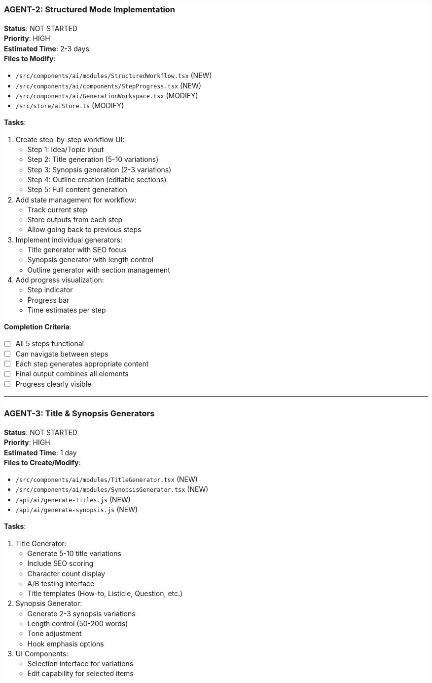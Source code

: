 ### AGENT-2: Structured Mode Implementation
**Status**: NOT STARTED  
**Priority**: HIGH  
**Estimated Time**: 2-3 days  
**Files to Modify**:
- `/src/components/ai/modules/StructuredWorkflow.tsx` (NEW)
- `/src/components/ai/components/StepProgress.tsx` (NEW)
- `/src/components/ai/GenerationWorkspace.tsx` (MODIFY)
- `/src/store/aiStore.ts` (MODIFY)

**Tasks**:
1. Create step-by-step workflow UI:
   - Step 1: Idea/Topic input
   - Step 2: Title generation (5-10 variations)
   - Step 3: Synopsis generation (2-3 variations)
   - Step 4: Outline creation (editable sections)
   - Step 5: Full content generation
2. Add state management for workflow:
   - Track current step
   - Store outputs from each step
   - Allow going back to previous steps
3. Implement individual generators:
   - Title generator with SEO focus
   - Synopsis generator with length control
   - Outline generator with section management
4. Add progress visualization:
   - Step indicator
   - Progress bar
   - Time estimates per step

**Completion Criteria**:
- [ ] All 5 steps functional
- [ ] Can navigate between steps
- [ ] Each step generates appropriate content
- [ ] Final output combines all elements
- [ ] Progress clearly visible

---

### AGENT-3: Title & Synopsis Generators
**Status**: NOT STARTED  
**Priority**: HIGH  
**Estimated Time**: 1 day  
**Files to Create/Modify**:
- `/src/components/ai/modules/TitleGenerator.tsx` (NEW)
- `/src/components/ai/modules/SynopsisGenerator.tsx` (NEW)
- `/api/ai/generate-titles.js` (NEW)
- `/api/ai/generate-synopsis.js` (NEW)

**Tasks**:
1. Title Generator:
   - Generate 5-10 title variations
   - Include SEO scoring
   - Character count display
   - A/B testing interface
   - Title templates (How-to, Listicle, Question, etc.)
2. Synopsis Generator:
   - Generate 2-3 synopsis variations
   - Length control (50-200 words)
   - Tone adjustment
   - Hook emphasis options
3. UI Components:
   - Selection interface for variations
   - Edit capability for selected items